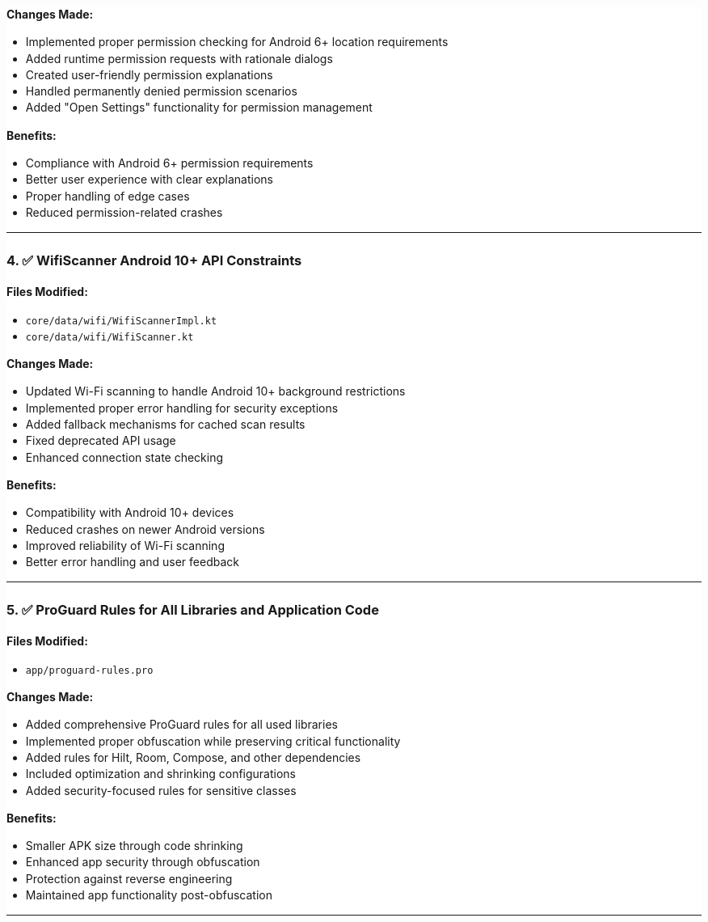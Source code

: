 **Changes Made:**
- Implemented proper permission checking for Android 6+ location requirements
- Added runtime permission requests with rationale dialogs
- Created user-friendly permission explanations
- Handled permanently denied permission scenarios
- Added "Open Settings" functionality for permission management

**Benefits:**
- Compliance with Android 6+ permission requirements
- Better user experience with clear explanations
- Proper handling of edge cases
- Reduced permission-related crashes

---

### 4. ✅ WifiScanner Android 10+ API Constraints
**Files Modified:**
- `core/data/wifi/WifiScannerImpl.kt`
- `core/data/wifi/WifiScanner.kt`

**Changes Made:**
- Updated Wi-Fi scanning to handle Android 10+ background restrictions
- Implemented proper error handling for security exceptions
- Added fallback mechanisms for cached scan results
- Fixed deprecated API usage
- Enhanced connection state checking

**Benefits:**
- Compatibility with Android 10+ devices
- Reduced crashes on newer Android versions
- Improved reliability of Wi-Fi scanning
- Better error handling and user feedback

---

### 5. ✅ ProGuard Rules for All Libraries and Application Code
**Files Modified:**
- `app/proguard-rules.pro`

**Changes Made:**
- Added comprehensive ProGuard rules for all used libraries
- Implemented proper obfuscation while preserving critical functionality
- Added rules for Hilt, Room, Compose, and other dependencies
- Included optimization and shrinking configurations
- Added security-focused rules for sensitive classes

**Benefits:**
- Smaller APK size through code shrinking
- Enhanced app security through obfuscation
- Protection against reverse engineering
- Maintained app functionality post-obfuscation

---
